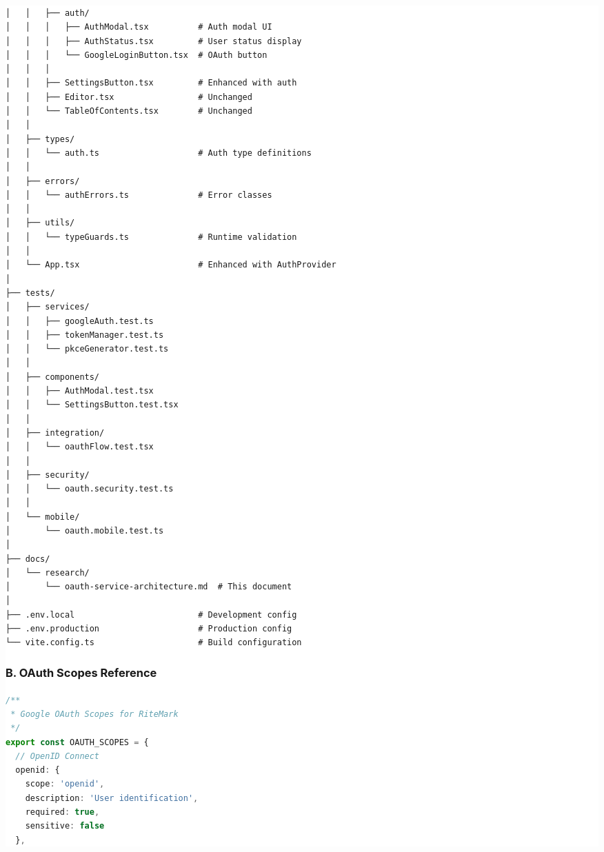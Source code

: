 ```
│   │   ├── auth/
│   │   │   ├── AuthModal.tsx          # Auth modal UI
│   │   │   ├── AuthStatus.tsx         # User status display
│   │   │   └── GoogleLoginButton.tsx  # OAuth button
│   │   │
│   │   ├── SettingsButton.tsx         # Enhanced with auth
│   │   ├── Editor.tsx                 # Unchanged
│   │   └── TableOfContents.tsx        # Unchanged
│   │
│   ├── types/
│   │   └── auth.ts                    # Auth type definitions
│   │
│   ├── errors/
│   │   └── authErrors.ts              # Error classes
│   │
│   ├── utils/
│   │   └── typeGuards.ts              # Runtime validation
│   │
│   └── App.tsx                        # Enhanced with AuthProvider
│
├── tests/
│   ├── services/
│   │   ├── googleAuth.test.ts
│   │   ├── tokenManager.test.ts
│   │   └── pkceGenerator.test.ts
│   │
│   ├── components/
│   │   ├── AuthModal.test.tsx
│   │   └── SettingsButton.test.tsx
│   │
│   ├── integration/
│   │   └── oauthFlow.test.tsx
│   │
│   ├── security/
│   │   └── oauth.security.test.ts
│   │
│   └── mobile/
│       └── oauth.mobile.test.ts
│
├── docs/
│   └── research/
│       └── oauth-service-architecture.md  # This document
│
├── .env.local                         # Development config
├── .env.production                    # Production config
└── vite.config.ts                     # Build configuration
```

### B. OAuth Scopes Reference

```typescript
/**
 * Google OAuth Scopes for RiteMark
 */
export const OAUTH_SCOPES = {
  // OpenID Connect
  openid: {
    scope: 'openid',
    description: 'User identification',
    required: true,
    sensitive: false
  },

```